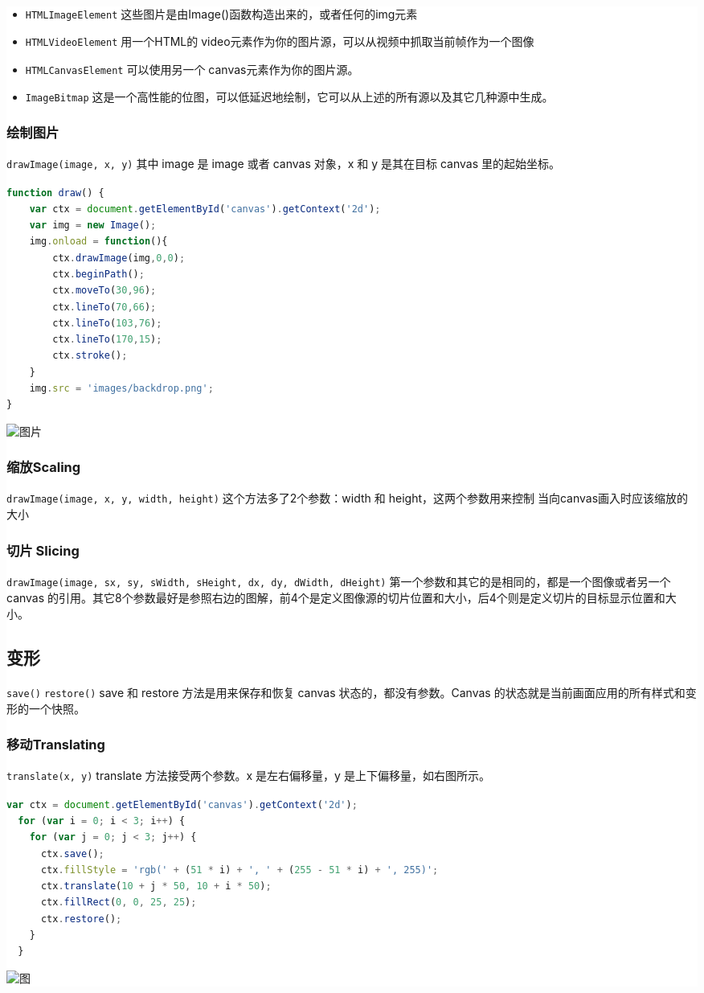 * `HTMLImageElement`
这些图片是由Image()函数构造出来的，或者任何的img元素

* `HTMLVideoElement`
用一个HTML的 video元素作为你的图片源，可以从视频中抓取当前帧作为一个图像
* `HTMLCanvasElement`
可以使用另一个 canvas元素作为你的图片源。
* `ImageBitmap`
这是一个高性能的位图，可以低延迟地绘制，它可以从上述的所有源以及其它几种源中生成。

### 绘制图片
`drawImage(image, x, y)`
其中 image 是 image 或者 canvas 对象，x 和 y 是其在目标 canvas 里的起始坐标。
```js
function draw() {
    var ctx = document.getElementById('canvas').getContext('2d');
    var img = new Image();
    img.onload = function(){
        ctx.drawImage(img,0,0);
        ctx.beginPath();
        ctx.moveTo(30,96);
        ctx.lineTo(70,66);
        ctx.lineTo(103,76);
        ctx.lineTo(170,15);
        ctx.stroke();
    }
    img.src = 'images/backdrop.png';
}
```
![图片](https://mdn.mozillademos.org/files/206/Canvas_backdrop.png)

### 缩放Scaling
`drawImage(image, x, y, width, height)`
这个方法多了2个参数：width 和 height，这两个参数用来控制 当向canvas画入时应该缩放的大小

### 切片 Slicing
`drawImage(image, sx, sy, sWidth, sHeight, dx, dy, dWidth, dHeight)`
第一个参数和其它的是相同的，都是一个图像或者另一个 canvas 的引用。其它8个参数最好是参照右边的图解，前4个是定义图像源的切片位置和大小，后4个则是定义切片的目标显示位置和大小。

## 变形
`save()` `restore()`
save 和 restore 方法是用来保存和恢复 canvas 状态的，都没有参数。Canvas 的状态就是当前画面应用的所有样式和变形的一个快照。

### 移动Translating
`translate(x, y)`
translate 方法接受两个参数。x 是左右偏移量，y 是上下偏移量，如右图所示。
```js
var ctx = document.getElementById('canvas').getContext('2d');
  for (var i = 0; i < 3; i++) {
    for (var j = 0; j < 3; j++) {
      ctx.save();
      ctx.fillStyle = 'rgb(' + (51 * i) + ', ' + (255 - 51 * i) + ', 255)';
      ctx.translate(10 + j * 50, 10 + i * 50);
      ctx.fillRect(0, 0, 25, 25);
      ctx.restore();
    }
  }
```
![图](https://mdn.mozillademos.org/files/9857/translate.png)
